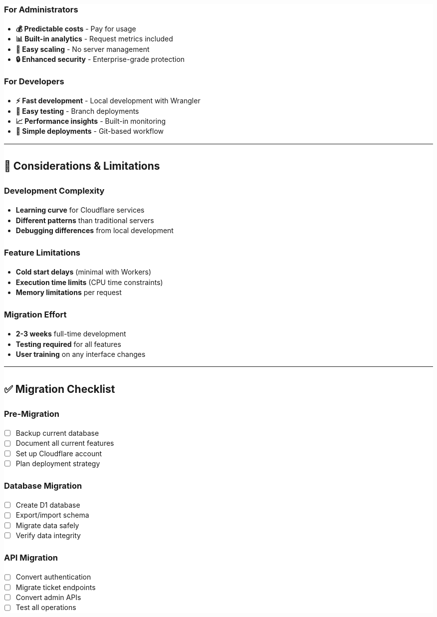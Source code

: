 ### For Administrators  
- **💰 Predictable costs** - Pay for usage
- **📊 Built-in analytics** - Request metrics included
- **🔧 Easy scaling** - No server management
- **🔒 Enhanced security** - Enterprise-grade protection

### For Developers
- **⚡ Fast development** - Local development with Wrangler
- **🧪 Easy testing** - Branch deployments
- **📈 Performance insights** - Built-in monitoring
- **🔄 Simple deployments** - Git-based workflow

---

## 🚧 Considerations & Limitations

### Development Complexity
- **Learning curve** for Cloudflare services
- **Different patterns** than traditional servers
- **Debugging differences** from local development

### Feature Limitations  
- **Cold start delays** (minimal with Workers)
- **Execution time limits** (CPU time constraints)
- **Memory limitations** per request

### Migration Effort
- **2-3 weeks** full-time development
- **Testing required** for all features
- **User training** on any interface changes

---

## ✅ Migration Checklist

### Pre-Migration
- [ ] Backup current database
- [ ] Document all current features
- [ ] Set up Cloudflare account
- [ ] Plan deployment strategy

### Database Migration
- [ ] Create D1 database
- [ ] Export/import schema
- [ ] Migrate data safely
- [ ] Verify data integrity

### API Migration
- [ ] Convert authentication
- [ ] Migrate ticket endpoints
- [ ] Convert admin APIs
- [ ] Test all operations
